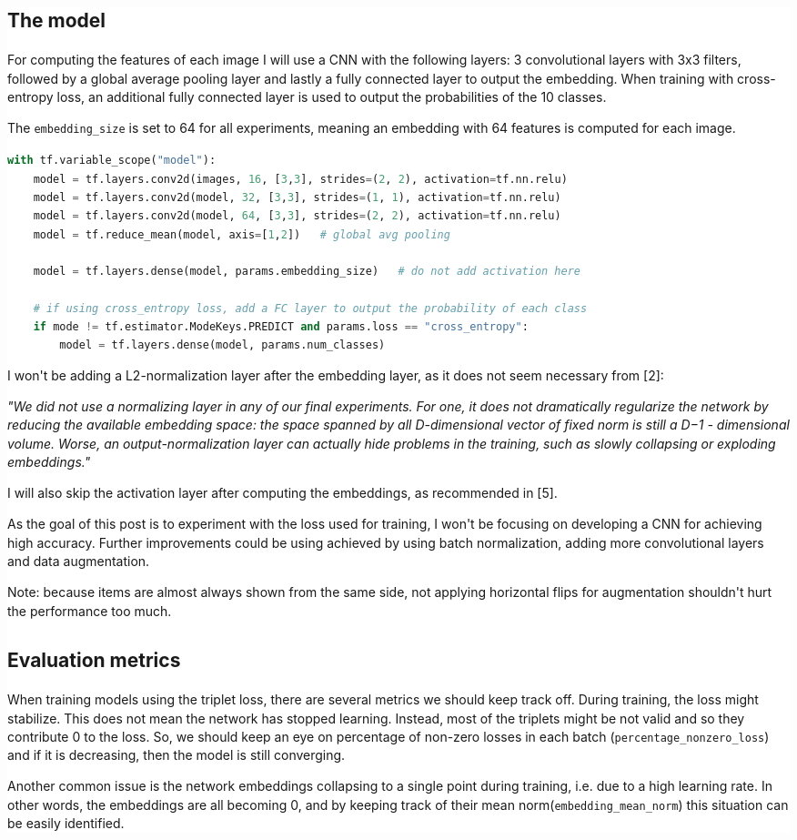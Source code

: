


## The model
For computing the features of each image I will use a CNN with the following layers: 3 convolutional layers with 3x3 filters, followed by a global average pooling layer and lastly a fully connected layer to output the embedding.
When training with cross-entropy loss, an additional fully connected layer is used to output the probabilities of the 10 classes.

The `embedding_size` is set to 64 for all experiments, meaning an embedding with 64 features is computed for each image.


```python 
with tf.variable_scope("model"):
    model = tf.layers.conv2d(images, 16, [3,3], strides=(2, 2), activation=tf.nn.relu)
    model = tf.layers.conv2d(model, 32, [3,3], strides=(1, 1), activation=tf.nn.relu)
    model = tf.layers.conv2d(model, 64, [3,3], strides=(2, 2), activation=tf.nn.relu)
    model = tf.reduce_mean(model, axis=[1,2])   # global avg pooling

    model = tf.layers.dense(model, params.embedding_size)   # do not add activation here

    # if using cross_entropy loss, add a FC layer to output the probability of each class
    if mode != tf.estimator.ModeKeys.PREDICT and params.loss == "cross_entropy":
        model = tf.layers.dense(model, params.num_classes)
```

I won't be adding a L2-normalization layer after the embedding layer, as it does not seem necessary from [2]:


*"We did not use a normalizing layer in any of our final experiments. For one, it does not dramatically regularize the network by reducing the available embedding space: the space spanned by all D-dimensional vector of fixed norm is still a D−1 - dimensional volume. Worse, an output-normalization layer can actually hide problems in the training, such as slowly collapsing or exploding embeddings."*

I will also skip the activation layer after computing the embeddings, as recommended in [5].

As the goal of this post is to experiment with the loss used for training, I won't be focusing on developing a CNN for achieving high accuracy. Further improvements could be using achieved by using batch normalization, adding more convolutional layers and data augmentation.

Note: because items are almost always shown from the same side, not applying horizontal flips for augmentation shouldn't hurt the performance too much.


## Evaluation metrics
When training models using the triplet loss, there are several metrics we should keep track off.
During training, the loss might stabilize. This does not mean the network has stopped learning. Instead, most of the triplets might be not valid and so they contribute 0 to the loss. So, we should keep an eye on percentage of non-zero losses in each batch (```percentage_nonzero_loss```) and if it is decreasing, then the model is still converging.

Another common issue is the network embeddings collapsing to a single point during training, i.e. due to a high learning rate. In other words, the embeddings are all becoming 0, and by keeping track of their mean norm(`embedding_mean_norm`) this situation can be easily identified.
